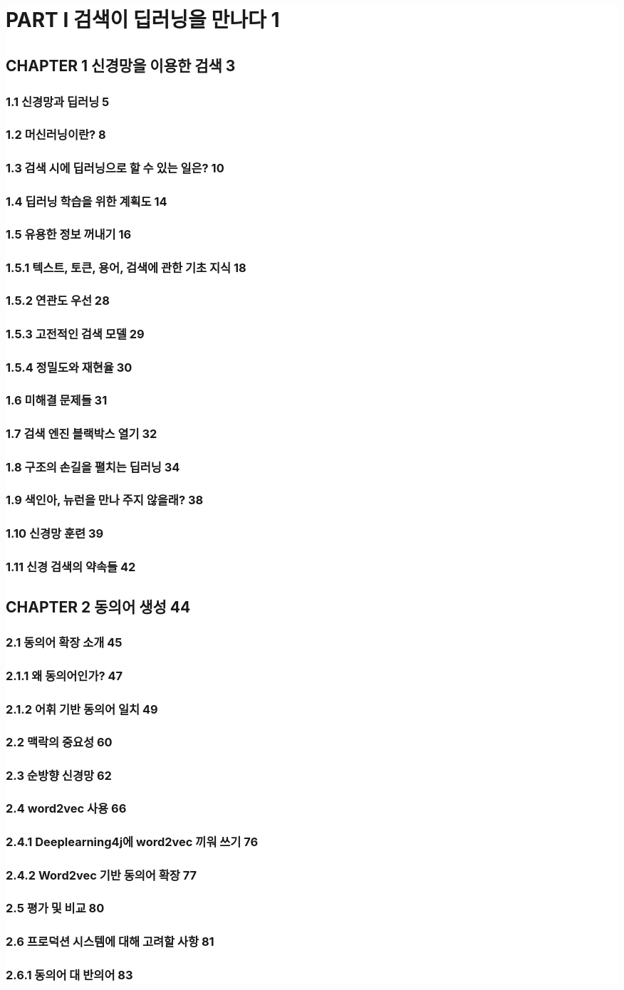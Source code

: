 # PART I 검색이 딥러닝을 만나다 1

## CHAPTER 1 신경망을 이용한 검색 3
### 1.1 신경망과 딥러닝 5
### 1.2 머신러닝이란? 8
### 1.3 검색 시에 딥러닝으로 할 수 있는 일은? 10
### 1.4 딥러닝 학습을 위한 계획도 14
### 1.5 유용한 정보 꺼내기 16
### 1.5.1 텍스트, 토큰, 용어, 검색에 관한 기초 지식 18
### 1.5.2 연관도 우선 28
### 1.5.3 고전적인 검색 모델 29
### 1.5.4 정밀도와 재현율 30
### 1.6 미해결 문제들 31
### 1.7 검색 엔진 블랙박스 열기 32
### 1.8 구조의 손길을 펼치는 딥러닝 34
### 1.9 색인아, 뉴런을 만나 주지 않을래? 38
### 1.10 신경망 훈련 39
### 1.11 신경 검색의 약속들 42


## CHAPTER 2 동의어 생성 44
### 2.1 동의어 확장 소개 45
### 2.1.1 왜 동의어인가? 47
### 2.1.2 어휘 기반 동의어 일치 49
### 2.2 맥락의 중요성 60
### 2.3 순방향 신경망 62
### 2.4 word2vec 사용 66
### 2.4.1 Deeplearning4j에 word2vec 끼워 쓰기 76
### 2.4.2 Word2vec 기반 동의어 확장 77
### 2.5 평가 및 비교 80
### 2.6 프로덕션 시스템에 대해 고려할 사항 81
### 2.6.1 동의어 대 반의어 83
